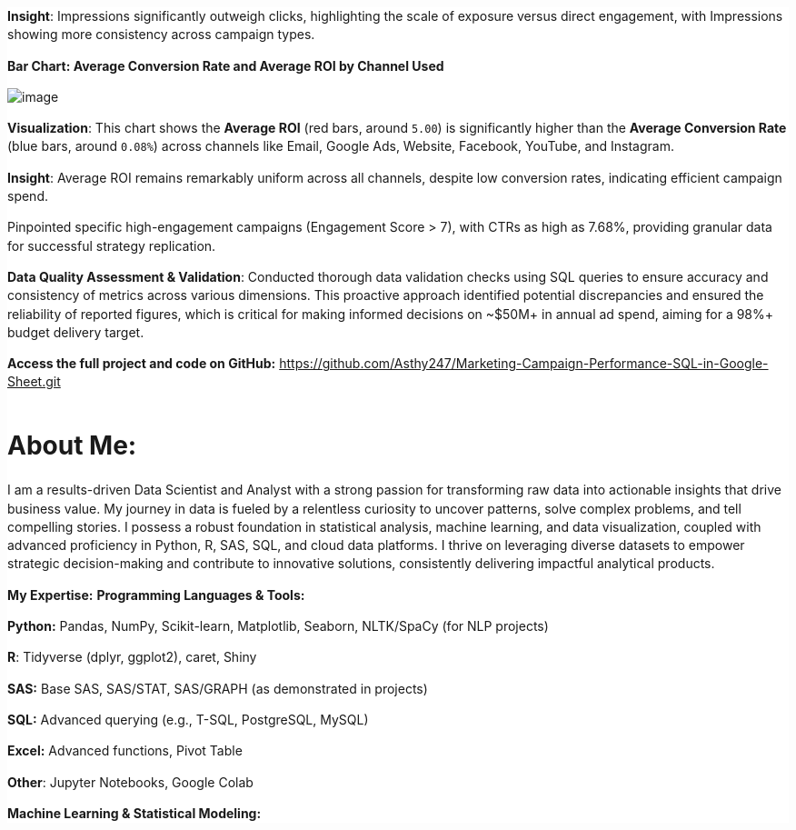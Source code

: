 **Insight**: Impressions significantly outweigh clicks, highlighting the scale of exposure versus direct engagement, with Impressions showing more consistency across campaign types.


    
**Bar Chart: Average Conversion Rate and Average ROI by Channel Used**


<img width="1244" height="487" alt="image" src="https://github.com/user-attachments/assets/ed2bcc53-f990-4809-be55-62255c7a4c79" />


  **Visualization**: This chart shows the **Average ROI** (red bars, around `5.00`) is significantly higher than the **Average Conversion Rate** (blue bars, around `0.08%`) across channels like Email, Google Ads, Website, Facebook, YouTube, and Instagram.
  
**Insight**: Average ROI remains remarkably uniform across all channels, despite low conversion rates, indicating efficient campaign spend.



Pinpointed specific high-engagement campaigns (Engagement Score > 7), with CTRs as high as 7.68%, providing granular data for successful strategy replication.

**Data Quality Assessment & Validation**: Conducted thorough data validation checks using SQL queries to ensure accuracy and consistency of metrics across various dimensions. This proactive approach identified potential discrepancies and ensured the reliability of reported figures, which is critical for making informed decisions on ~$50M+ in annual ad spend, aiming for a 98%+ budget delivery target.

**Access the full project and code on GitHub:** https://github.com/Asthy247/Marketing-Campaign-Performance-SQL-in-Google-Sheet.git



# About Me:
I am a results-driven Data Scientist and Analyst with a strong passion for transforming raw data into actionable insights that drive business value. My journey in data is fueled by a relentless curiosity to uncover patterns, solve complex problems, and tell compelling stories. I possess a robust foundation in statistical analysis, machine learning, and data visualization, coupled with advanced proficiency in Python, R, SAS, SQL, and cloud data platforms. I thrive on leveraging diverse datasets to empower strategic decision-making and contribute to innovative solutions, consistently delivering impactful analytical products.

**My Expertise:**
**Programming Languages & Tools:**

**Python:** Pandas, NumPy, Scikit-learn, Matplotlib, Seaborn, NLTK/SpaCy (for NLP projects)

**R**: Tidyverse (dplyr, ggplot2), caret, Shiny

**SAS:** Base SAS, SAS/STAT, SAS/GRAPH (as demonstrated in projects)

**SQL:** Advanced querying (e.g., T-SQL, PostgreSQL, MySQL)

**Excel:** Advanced functions, Pivot Table

**Other**: Jupyter Notebooks, Google Colab



**Machine Learning & Statistical Modeling:**

